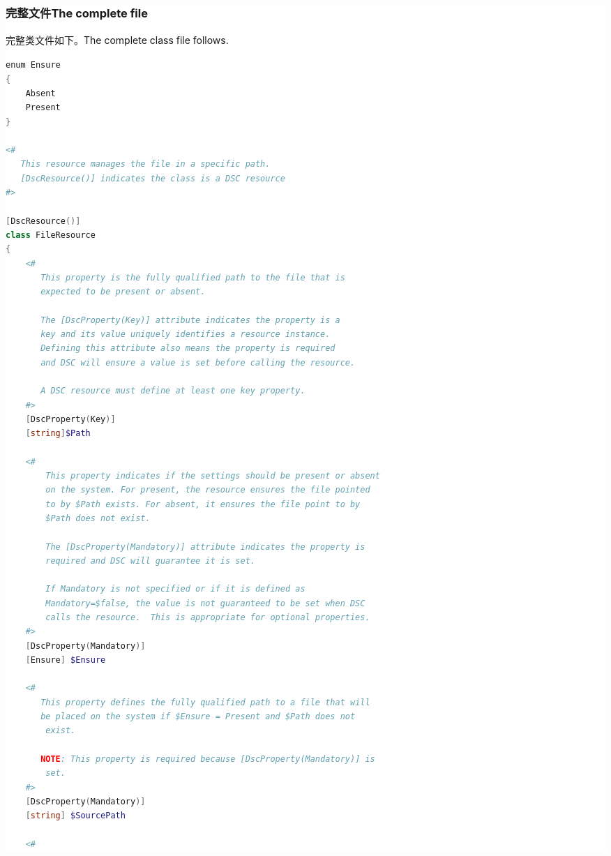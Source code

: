 ### <a name="the-complete-file"></a><span data-ttu-id="b5bf5-138">完整文件</span><span class="sxs-lookup"><span data-stu-id="b5bf5-138">The complete file</span></span>

<span data-ttu-id="b5bf5-139">完整类文件如下。</span><span class="sxs-lookup"><span data-stu-id="b5bf5-139">The complete class file follows.</span></span>

```powershell
enum Ensure
{
    Absent
    Present
}

<#
   This resource manages the file in a specific path.
   [DscResource()] indicates the class is a DSC resource
#>

[DscResource()]
class FileResource
{
    <#
       This property is the fully qualified path to the file that is
       expected to be present or absent.

       The [DscProperty(Key)] attribute indicates the property is a
       key and its value uniquely identifies a resource instance.
       Defining this attribute also means the property is required
       and DSC will ensure a value is set before calling the resource.

       A DSC resource must define at least one key property.
    #>
    [DscProperty(Key)]
    [string]$Path

    <#
        This property indicates if the settings should be present or absent
        on the system. For present, the resource ensures the file pointed
        to by $Path exists. For absent, it ensures the file point to by
        $Path does not exist.

        The [DscProperty(Mandatory)] attribute indicates the property is
        required and DSC will guarantee it is set.

        If Mandatory is not specified or if it is defined as
        Mandatory=$false, the value is not guaranteed to be set when DSC
        calls the resource.  This is appropriate for optional properties.
    #>
    [DscProperty(Mandatory)]
    [Ensure] $Ensure

    <#
       This property defines the fully qualified path to a file that will
       be placed on the system if $Ensure = Present and $Path does not
        exist.

       NOTE: This property is required because [DscProperty(Mandatory)] is
        set.
    #>
    [DscProperty(Mandatory)]
    [string] $SourcePath

    <#
```